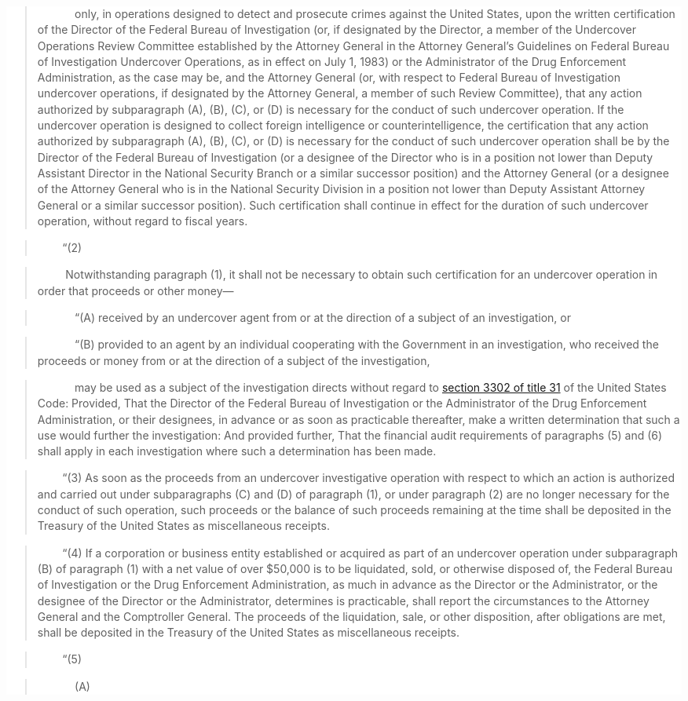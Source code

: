 >             only, in operations designed to detect and prosecute crimes against the United States, upon the written certification of the Director of the Federal Bureau of Investigation (or, if designated by the Director, a member of the Undercover Operations Review Committee established by the Attorney General in the Attorney General’s Guidelines on Federal Bureau of Investigation Undercover Operations, as in effect on July 1, 1983) or the Administrator of the Drug Enforcement Administration, as the case may be, and the Attorney General (or, with respect to Federal Bureau of Investigation undercover operations, if designated by the Attorney General, a member of such Review Committee), that any action authorized by subparagraph (A), (B), (C), or (D) is necessary for the conduct of such undercover operation. If the undercover operation is designed to collect foreign intelligence or counterintelligence, the certification that any action authorized by subparagraph (A), (B), (C), or (D) is necessary for the conduct of such undercover operation shall be by the Director of the Federal Bureau of Investigation (or a designee of the Director who is in a position not lower than Deputy Assistant Director in the National Security Branch or a similar successor position) and the Attorney General (or a designee of the Attorney General who is in the National Security Division in a position not lower than Deputy Assistant Attorney General or a similar successor position). Such certification shall continue in effect for the duration of such undercover operation, without regard to fiscal years.

>         “(2)

>          Notwithstanding paragraph (1), it shall not be necessary to obtain such certification for an undercover operation in order that proceeds or other money—

>             “(A) received by an undercover agent from or at the direction of a subject of an investigation, or

>             “(B) provided to an agent by an individual cooperating with the Government in an investigation, who received the proceeds or money from or at the direction of a subject of the investigation,

>             may be used as a subject of the investigation directs without regard to [section 3302 of title 31][/us/usc/t31/s3302] of the United States Code: Provided, That the Director of the Federal Bureau of Investigation or the Administrator of the Drug Enforcement Administration, or their designees, in advance or as soon as practicable thereafter, make a written determination that such a use would further the investigation: And provided further, That the financial audit requirements of paragraphs (5) and (6) shall apply in each investigation where such a determination has been made.

>         “(3) As soon as the proceeds from an undercover investigative operation with respect to which an action is authorized and carried out under subparagraphs (C) and (D) of paragraph (1), or under paragraph (2) are no longer necessary for the conduct of such operation, such proceeds or the balance of such proceeds remaining at the time shall be deposited in the Treasury of the United States as miscellaneous receipts.

>         “(4) If a corporation or business entity established or acquired as part of an undercover operation under subparagraph (B) of paragraph (1) with a net value of over $50,000 is to be liquidated, sold, or otherwise disposed of, the Federal Bureau of Investigation or the Drug Enforcement Administration, as much in advance as the Director or the Administrator, or the designee of the Director or the Administrator, determines is practicable, shall report the circumstances to the Attorney General and the Comptroller General. The proceeds of the liquidation, sale, or other disposition, after obligations are met, shall be deposited in the Treasury of the United States as miscellaneous receipts.

>         “(5)

>             (A)


[/us/pl/89/554/s4/c]: https://publicdocs.github.io/go/links?ns=uslm&ref=%2Fus%2Fpl%2F89%2F554%2Fs4%2Fc
[/us/stat/80/616]: https://publicdocs.github.io/go/links?ns=uslm&ref=%2Fus%2Fstat%2F80%2F616
[/us/pl/107/273/s204/e]: https://publicdocs.github.io/go/links?ns=uslm&ref=%2Fus%2Fpl%2F107%2F273%2Fs204%2Fe
[/us/stat/116/1776]: https://publicdocs.github.io/go/links?ns=uslm&ref=%2Fus%2Fstat%2F116%2F1776
[/us/usc/t18/s3056]: https://publicdocs.github.io/go/links?ns=uslm&ref=%2Fus%2Fusc%2Ft18%2Fs3056
[/us/usc/t26/s7801]: https://publicdocs.github.io/go/links?ns=uslm&ref=%2Fus%2Fusc%2Ft26%2Fs7801
[/us/usc/t19/s3]: https://publicdocs.github.io/go/links?ns=uslm&ref=%2Fus%2Fusc%2Ft19%2Fs3
[/us/usc/t14/s2]: https://publicdocs.github.io/go/links?ns=uslm&ref=%2Fus%2Fusc%2Ft14%2Fs2
[/us/usc/t18/s3056]: https://publicdocs.github.io/go/links?ns=uslm&ref=%2Fus%2Fusc%2Ft18%2Fs3056
[/us/pl/107/273]: https://publicdocs.github.io/go/links?ns=uslm&ref=%2Fus%2Fpl%2F107%2F273
[/us/pl/101/193/s603]: https://publicdocs.github.io/go/links?ns=uslm&ref=%2Fus%2Fpl%2F101%2F193%2Fs603
[/us/stat/103/1710]: https://publicdocs.github.io/go/links?ns=uslm&ref=%2Fus%2Fstat%2F103%2F1710
[/us/pl/113/6/s207]: https://publicdocs.github.io/go/links?ns=uslm&ref=%2Fus%2Fpl%2F113%2F6%2Fs207
[/us/stat/127/258]: https://publicdocs.github.io/go/links?ns=uslm&ref=%2Fus%2Fstat%2F127%2F258
[/us/pl/102/395]: https://publicdocs.github.io/go/links?ns=uslm&ref=%2Fus%2Fpl%2F102%2F395
[/us/pl/112/55/s207]: https://publicdocs.github.io/go/links?ns=uslm&ref=%2Fus%2Fpl%2F112%2F55%2Fs207
[/us/stat/125/619]: https://publicdocs.github.io/go/links?ns=uslm&ref=%2Fus%2Fstat%2F125%2F619
[/us/pl/111/117/s207]: https://publicdocs.github.io/go/links?ns=uslm&ref=%2Fus%2Fpl%2F111%2F117%2Fs207
[/us/stat/123/3139]: https://publicdocs.github.io/go/links?ns=uslm&ref=%2Fus%2Fstat%2F123%2F3139
[/us/pl/111/8/s207]: https://publicdocs.github.io/go/links?ns=uslm&ref=%2Fus%2Fpl%2F111%2F8%2Fs207
[/us/stat/123/585]: https://publicdocs.github.io/go/links?ns=uslm&ref=%2Fus%2Fstat%2F123%2F585
[/us/pl/110/161/s207]: https://publicdocs.github.io/go/links?ns=uslm&ref=%2Fus%2Fpl%2F110%2F161%2Fs207
[/us/stat/121/1913]: https://publicdocs.github.io/go/links?ns=uslm&ref=%2Fus%2Fstat%2F121%2F1913
[/us/pl/109/108/s107]: https://publicdocs.github.io/go/links?ns=uslm&ref=%2Fus%2Fpl%2F109%2F108%2Fs107
[/us/stat/119/2304]: https://publicdocs.github.io/go/links?ns=uslm&ref=%2Fus%2Fstat%2F119%2F2304
[/us/pl/108/447/s116]: https://publicdocs.github.io/go/links?ns=uslm&ref=%2Fus%2Fpl%2F108%2F447%2Fs116
[/us/stat/118/2870]: https://publicdocs.github.io/go/links?ns=uslm&ref=%2Fus%2Fstat%2F118%2F2870
[/us/pl/109/162/s1151/c]: https://publicdocs.github.io/go/links?ns=uslm&ref=%2Fus%2Fpl%2F109%2F162%2Fs1151%2Fc
[/us/stat/119/3112]: https://publicdocs.github.io/go/links?ns=uslm&ref=%2Fus%2Fstat%2F119%2F3112
[/us/pl/102/395]: https://publicdocs.github.io/go/links?ns=uslm&ref=%2Fus%2Fpl%2F102%2F395
[/us/pl/104/132]: https://publicdocs.github.io/go/links?ns=uslm&ref=%2Fus%2Fpl%2F104%2F132
[/us/pl/104/132/s815/d]: https://publicdocs.github.io/go/links?ns=uslm&ref=%2Fus%2Fpl%2F104%2F132%2Fs815%2Fd
[/us/stat/110/1315]: https://publicdocs.github.io/go/links?ns=uslm&ref=%2Fus%2Fstat%2F110%2F1315
[/us/pl/102/395]: https://publicdocs.github.io/go/links?ns=uslm&ref=%2Fus%2Fpl%2F102%2F395
[/us/pl/102/395/s102/b]: https://publicdocs.github.io/go/links?ns=uslm&ref=%2Fus%2Fpl%2F102%2F395%2Fs102%2Fb
[/us/stat/106/1838]: https://publicdocs.github.io/go/links?ns=uslm&ref=%2Fus%2Fstat%2F106%2F1838
[/us/pl/104/91/s101/a]: https://publicdocs.github.io/go/links?ns=uslm&ref=%2Fus%2Fpl%2F104%2F91%2Fs101%2Fa
[/us/stat/110/11]: https://publicdocs.github.io/go/links?ns=uslm&ref=%2Fus%2Fstat%2F110%2F11
[/us/pl/104/99/s211]: https://publicdocs.github.io/go/links?ns=uslm&ref=%2Fus%2Fpl%2F104%2F99%2Fs211
[/us/stat/110/37]: https://publicdocs.github.io/go/links?ns=uslm&ref=%2Fus%2Fstat%2F110%2F37
[/us/pl/109/177/s506/a/10]: https://publicdocs.github.io/go/links?ns=uslm&ref=%2Fus%2Fpl%2F109%2F177%2Fs506%2Fa%2F10
[/us/stat/120/248]: https://publicdocs.github.io/go/links?ns=uslm&ref=%2Fus%2Fstat%2F120%2F248
[/us/pl/111/259/s366]: https://publicdocs.github.io/go/links?ns=uslm&ref=%2Fus%2Fpl%2F111%2F259%2Fs366
[/us/stat/124/2703]: https://publicdocs.github.io/go/links?ns=uslm&ref=%2Fus%2Fstat%2F124%2F2703
[/us/usc/t31/s1341]: https://publicdocs.github.io/go/links?ns=uslm&ref=%2Fus%2Fusc%2Ft31%2Fs1341
[/us/usc/t41/s11/a]: https://publicdocs.github.io/go/links?ns=uslm&ref=%2Fus%2Fusc%2Ft41%2Fs11%2Fa
[/us/usc/t41/s6301/a]: https://publicdocs.github.io/go/links?ns=uslm&ref=%2Fus%2Fusc%2Ft41%2Fs6301%2Fa
[/us/act/1949-06-30/s305]: https://publicdocs.github.io/go/links?ns=uslm&ref=%2Fus%2Fact%2F1949-06-30%2Fs305
[/us/stat/63/396]: https://publicdocs.github.io/go/links?ns=uslm&ref=%2Fus%2Fstat%2F63%2F396
[/us/usc/t41/s255]: https://publicdocs.github.io/go/links?ns=uslm&ref=%2Fus%2Fusc%2Ft41%2Fs255
[/us/usc/t41/s4501]: https://publicdocs.github.io/go/links?ns=uslm&ref=%2Fus%2Fusc%2Ft41%2Fs4501
[/us/stat/19/370]: https://publicdocs.github.io/go/links?ns=uslm&ref=%2Fus%2Fstat%2F19%2F370
[/us/usc/t40/s34]: https://publicdocs.github.io/go/links?ns=uslm&ref=%2Fus%2Fusc%2Ft40%2Fs34
[/us/usc/t40/s8141]: https://publicdocs.github.io/go/links?ns=uslm&ref=%2Fus%2Fusc%2Ft40%2Fs8141
[/us/usc/t31/s3324]: https://publicdocs.github.io/go/links?ns=uslm&ref=%2Fus%2Fusc%2Ft31%2Fs3324
[/us/usc/t41/s22]: https://publicdocs.github.io/go/links?ns=uslm&ref=%2Fus%2Fusc%2Ft41%2Fs22
[/us/usc/t41/s6306/a]: https://publicdocs.github.io/go/links?ns=uslm&ref=%2Fus%2Fusc%2Ft41%2Fs6306%2Fa
[/us/stat/63/395]: https://publicdocs.github.io/go/links?ns=uslm&ref=%2Fus%2Fstat%2F63%2F395
[/us/usc/t41/s254/a]: https://publicdocs.github.io/go/links?ns=uslm&ref=%2Fus%2Fusc%2Ft41%2Fs254%2Fa
[/us/usc/t41/s3901]: https://publicdocs.github.io/go/links?ns=uslm&ref=%2Fus%2Fusc%2Ft41%2Fs3901
[/us/usc/t31/s9102]: https://publicdocs.github.io/go/links?ns=uslm&ref=%2Fus%2Fusc%2Ft31%2Fs9102
[/us/usc/t18/s648]: https://publicdocs.github.io/go/links?ns=uslm&ref=%2Fus%2Fusc%2Ft18%2Fs648
[/us/usc/t31/s3302]: https://publicdocs.github.io/go/links?ns=uslm&ref=%2Fus%2Fusc%2Ft31%2Fs3302
[/us/usc/t31/s3302]: https://publicdocs.github.io/go/links?ns=uslm&ref=%2Fus%2Fusc%2Ft31%2Fs3302
[/us/usc/t31/s3302]: https://publicdocs.github.io/go/links?ns=uslm&ref=%2Fus%2Fusc%2Ft31%2Fs3302
[/us/usc/t5/s2105]: https://publicdocs.github.io/go/links?ns=uslm&ref=%2Fus%2Fusc%2Ft5%2Fs2105
[/us/pl/102/140/s102/b/4]: https://publicdocs.github.io/go/links?ns=uslm&ref=%2Fus%2Fpl%2F102%2F140%2Fs102%2Fb%2F4
[/us/stat/105/793]: https://publicdocs.github.io/go/links?ns=uslm&ref=%2Fus%2Fstat%2F105%2F793
[/us/pl/101/515/s202/b/4]: https://publicdocs.github.io/go/links?ns=uslm&ref=%2Fus%2Fpl%2F101%2F515%2Fs202%2Fb%2F4
[/us/stat/104/2118]: https://publicdocs.github.io/go/links?ns=uslm&ref=%2Fus%2Fstat%2F104%2F2118
[/us/pl/101/162/s204/b/4]: https://publicdocs.github.io/go/links?ns=uslm&ref=%2Fus%2Fpl%2F101%2F162%2Fs204%2Fb%2F4
[/us/stat/103/1004]: https://publicdocs.github.io/go/links?ns=uslm&ref=%2Fus%2Fstat%2F103%2F1004
[/us/pl/100/459/s204/b/4]: https://publicdocs.github.io/go/links?ns=uslm&ref=%2Fus%2Fpl%2F100%2F459%2Fs204%2Fb%2F4
[/us/stat/102/2200]: https://publicdocs.github.io/go/links?ns=uslm&ref=%2Fus%2Fstat%2F102%2F2200
[/us/pl/101/650/s325/c/2]: https://publicdocs.github.io/go/links?ns=uslm&ref=%2Fus%2Fpl%2F101%2F650%2Fs325%2Fc%2F2
[/us/stat/104/5121]: https://publicdocs.github.io/go/links?ns=uslm&ref=%2Fus%2Fstat%2F104%2F5121
[/us/pl/100/202/s101/a]: https://publicdocs.github.io/go/links?ns=uslm&ref=%2Fus%2Fpl%2F100%2F202%2Fs101%2Fa
[/us/stat/101/1329]: https://publicdocs.github.io/go/links?ns=uslm&ref=%2Fus%2Fstat%2F101%2F1329
[/us/pl/99/500/s101/b]: https://publicdocs.github.io/go/links?ns=uslm&ref=%2Fus%2Fpl%2F99%2F500%2Fs101%2Fb
[/us/stat/100/1783-39]: https://publicdocs.github.io/go/links?ns=uslm&ref=%2Fus%2Fstat%2F100%2F1783-39
[/us/pl/99/591/s101/b]: https://publicdocs.github.io/go/links?ns=uslm&ref=%2Fus%2Fpl%2F99%2F591%2Fs101%2Fb
[/us/stat/100/3341-39]: https://publicdocs.github.io/go/links?ns=uslm&ref=%2Fus%2Fstat%2F100%2F3341-39
[/us/pl/99/180/s204/b/4]: https://publicdocs.github.io/go/links?ns=uslm&ref=%2Fus%2Fpl%2F99%2F180%2Fs204%2Fb%2F4
[/us/stat/99/1148]: https://publicdocs.github.io/go/links?ns=uslm&ref=%2Fus%2Fstat%2F99%2F1148
[/us/pl/98/411/s203/b/4]: https://publicdocs.github.io/go/links?ns=uslm&ref=%2Fus%2Fpl%2F98%2F411%2Fs203%2Fb%2F4
[/us/stat/98/1560]: https://publicdocs.github.io/go/links?ns=uslm&ref=%2Fus%2Fstat%2F98%2F1560
[/us/pl/98/166/s205/b/4]: https://publicdocs.github.io/go/links?ns=uslm&ref=%2Fus%2Fpl%2F98%2F166%2Fs205%2Fb%2F4
[/us/stat/97/1087]: https://publicdocs.github.io/go/links?ns=uslm&ref=%2Fus%2Fstat%2F97%2F1087
[/us/pl/96/132/s7/d]: https://publicdocs.github.io/go/links?ns=uslm&ref=%2Fus%2Fpl%2F96%2F132%2Fs7%2Fd
[/us/stat/93/1046]: https://publicdocs.github.io/go/links?ns=uslm&ref=%2Fus%2Fstat%2F93%2F1046
[/us/usc/t31/s484]: https://publicdocs.github.io/go/links?ns=uslm&ref=%2Fus%2Fusc%2Ft31%2Fs484
[/us/usc/t31/s3302/b]: https://publicdocs.github.io/go/links?ns=uslm&ref=%2Fus%2Fusc%2Ft31%2Fs3302%2Fb
[/us/usc/t31/s869/a]: https://publicdocs.github.io/go/links?ns=uslm&ref=%2Fus%2Fusc%2Ft31%2Fs869%2Fa
[/us/usc/t31/s9102]: https://publicdocs.github.io/go/links?ns=uslm&ref=%2Fus%2Fusc%2Ft31%2Fs9102